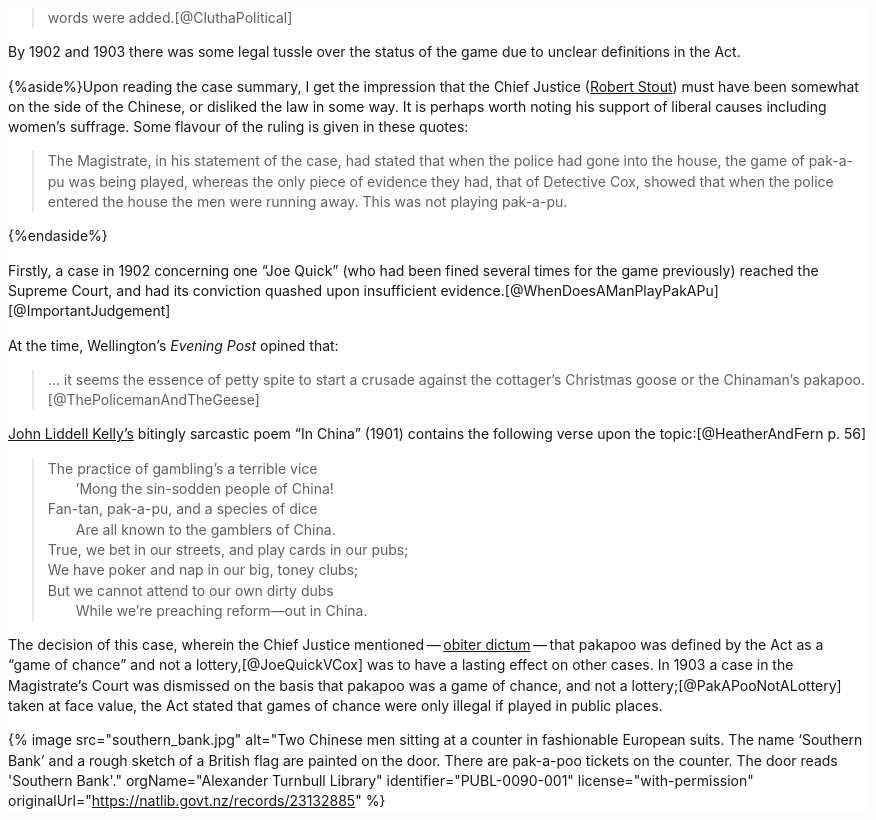> words were added.[@CluthaPolitical]

By 1902 and 1903 there was some legal tussle over the status of the game due to
unclear definitions in the Act.

{%aside%}Upon reading the case summary, I get the impression that the Chief
Justice ([Robert Stout](https://en.wikipedia.org/wiki/Robert_Stout)) must have
been somewhat on the side of the Chinese, or disliked the law in some way. It is
perhaps worth noting his support of liberal causes including women’s suffrage.
Some flavour of the ruling is given in these quotes:<blockquote>The Magistrate,
in his statement of the case, had stated that when the police had gone into the
house, the game of pak-a-pu was being played, whereas the only piece of evidence
they had, that of Detective Cox, showed that when the police entered the house
the men were running away. This was not playing
pak-a-pu.</blockquote>{%endaside%}

Firstly, a case in 1902 concerning one “Joe Quick” (who had been fined several
times for the game previously) reached the Supreme Court, and had its conviction
quashed upon insufficient
evidence.[@WhenDoesAManPlayPakAPu][@ImportantJudgement]

At the time, Wellington’s <cite>Evening Post</cite> opined that:

> … it seems the essence of petty spite to start a crusade against the
> cottager’s Christmas goose or the Chinaman’s pakapoo.[@ThePolicemanAndTheGeese]

[John Liddell Kelly’s](https://en.wikipedia.org/wiki/John_Liddell_Kelly)
bitingly sarcastic poem “In China” (1901) contains the following
verse upon the topic:[@HeatherAndFern p. 56]

> The practice of gambling’s a terrible vice<br/>
> &emsp;&emsp;’Mong the sin-sodden people of China!<br/>
> Fan-tan, pak-a-pu, and a species of dice<br/>
> &emsp;&emsp;Are all known to the gamblers of China.<br/>
> True, we bet in our streets, and play cards in our pubs;<br/>
> We have poker and nap in our big, toney clubs;<br/>
> But we cannot attend to our own dirty dubs<br/>
> &emsp;&emsp;While we’re preaching reform—out in China.

The decision of this case, wherein the Chief Justice mentioned — [<span
lang="la">obiter
dictum</span>](https://en.wikipedia.org/wiki/Obiter_dictum) — that pakapoo was
defined by the Act as a “game of chance” and not a lottery,[@JoeQuickVCox] was
to have a lasting effect on other cases. In 1903 a case in the Magistrate’s
Court was dismissed on the basis that pakapoo was a game of chance, and not a
lottery;[@PakAPooNotALottery] taken at face value, the Act stated that games of
chance were only illegal if played in public places.

{% image src="southern_bank.jpg" alt="Two Chinese men sitting at a counter in fashionable European suits. The name ‘Southern Bank’ and a rough sketch of a British flag are painted on the door. There are pak-a-poo tickets on the counter. The door reads 'Southern Bank'."
    orgName="Alexander Turnbull Library"
    identifier="PUBL-0090-001"
    license="with-permission"
    originalUrl="https://natlib.govt.nz/records/23132885" %}
